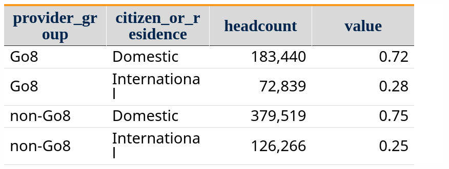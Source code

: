 <div class="tabwid"><style>.cl-9df07b62{border-collapse:collapse;}.cl-9dea64d4{font-family:'Segoe UI Semibold';font-size:24pt;font-weight:bold;font-style:normal;text-decoration:none;color:rgba(0, 38, 77, 1.00);background-color:transparent;}.cl-9dea64d5{font-family:'Segoe UI';font-size:22pt;font-weight:normal;font-style:normal;text-decoration:none;color:rgba(0, 0, 0, 1.00);background-color:transparent;}.cl-9dea64d6{margin:0;text-align:center;border-bottom: 0 solid rgba(0, 0, 0, 1.00);border-top: 0 solid rgba(0, 0, 0, 1.00);border-left: 0 solid rgba(0, 0, 0, 1.00);border-right: 0 solid rgba(0, 0, 0, 1.00);padding-bottom:3pt;padding-top:3pt;padding-left:3pt;padding-right:3pt;line-height: 1;background-color:transparent;}.cl-9dea64d7{margin:0;text-align:left;border-bottom: 0 solid rgba(0, 0, 0, 1.00);border-top: 0 solid rgba(0, 0, 0, 1.00);border-left: 0 solid rgba(0, 0, 0, 1.00);border-right: 0 solid rgba(0, 0, 0, 1.00);padding-bottom:3pt;padding-top:3pt;padding-left:3pt;padding-right:3pt;line-height: 1;background-color:transparent;}.cl-9dea64d8{margin:0;text-align:right;border-bottom: 0 solid rgba(0, 0, 0, 1.00);border-top: 0 solid rgba(0, 0, 0, 1.00);border-left: 0 solid rgba(0, 0, 0, 1.00);border-right: 0 solid rgba(0, 0, 0, 1.00);padding-bottom:3pt;padding-top:3pt;padding-left:3pt;padding-right:3pt;line-height: 1;background-color:transparent;}.cl-9dea8bbc{width:139pt;background-color:transparent;vertical-align: middle;border-bottom: 1pt solid rgba(217, 217, 217, 1.00);border-top: 0 solid rgba(0, 0, 0, 1.00);border-left: 0 solid rgba(0, 0, 0, 1.00);border-right: 0 solid rgba(0, 0, 0, 1.00);margin-bottom:4pt;margin-top:4pt;margin-left:7pt;margin-right:7pt;}.cl-9dea8bbd{width:139pt;background-color:transparent;vertical-align: middle;border-bottom: 1pt solid rgba(217, 217, 217, 1.00);border-top: 0 solid rgba(0, 0, 0, 1.00);border-left: 0 solid rgba(0, 0, 0, 1.00);border-right: 0 solid rgba(0, 0, 0, 1.00);margin-bottom:4pt;margin-top:4pt;margin-left:7pt;margin-right:7pt;}.cl-9dea8bbe{width:139pt;background-color:transparent;vertical-align: middle;border-bottom: 1pt solid rgba(217, 217, 217, 1.00);border-top: 1pt solid rgba(217, 217, 217, 1.00);border-left: 0 solid rgba(0, 0, 0, 1.00);border-right: 0 solid rgba(0, 0, 0, 1.00);margin-bottom:4pt;margin-top:4pt;margin-left:7pt;margin-right:7pt;}.cl-9dea8bbf{width:139pt;background-color:transparent;vertical-align: middle;border-bottom: 1pt solid rgba(217, 217, 217, 1.00);border-top: 1pt solid rgba(217, 217, 217, 1.00);border-left: 0 solid rgba(0, 0, 0, 1.00);border-right: 0 solid rgba(0, 0, 0, 1.00);margin-bottom:4pt;margin-top:4pt;margin-left:7pt;margin-right:7pt;}.cl-9dea8bc0{width:139pt;background-clip: padding-box;background-color:rgba(217, 217, 217, 1.00);vertical-align: middle;border-bottom: 0 solid rgba(0, 0, 0, 1.00);border-top: 3pt solid rgba(248, 152, 29, 1.00);border-left: 1pt solid rgba(255, 255, 255, 1.00);border-right: 1pt solid rgba(255, 255, 255, 1.00);margin-bottom:4pt;margin-top:4pt;margin-left:7pt;margin-right:7pt;}.cl-9dea8bc1{width:139pt;background-clip: padding-box;background-color:rgba(217, 217, 217, 1.00);vertical-align: middle;border-bottom: 0 solid rgba(0, 0, 0, 1.00);border-top: 3pt solid rgba(248, 152, 29, 1.00);border-left: 0 solid rgba(0, 0, 0, 1.00);border-right: 1pt solid rgba(255, 255, 255, 1.00);margin-bottom:4pt;margin-top:4pt;margin-left:7pt;margin-right:7pt;}.cl-9dea8bc2{width:139pt;background-clip: padding-box;background-color:rgba(217, 217, 217, 1.00);vertical-align: middle;border-bottom: 0 solid rgba(0, 0, 0, 1.00);border-top: 3pt solid rgba(248, 152, 29, 1.00);border-left: 1pt solid rgba(255, 255, 255, 1.00);border-right: 0 solid rgba(0, 0, 0, 1.00);margin-bottom:4pt;margin-top:4pt;margin-left:7pt;margin-right:7pt;}</style><table class='cl-9df07b62'><thead><tr style="overflow-wrap:break-word;"><td class="cl-9dea8bc1"><p class="cl-9dea64d6"><span class="cl-9dea64d4">provider_group</span></p></td><td class="cl-9dea8bc0"><p class="cl-9dea64d6"><span class="cl-9dea64d4">citizen_or_residence</span></p></td><td class="cl-9dea8bc0"><p class="cl-9dea64d6"><span class="cl-9dea64d4">headcount</span></p></td><td class="cl-9dea8bc2"><p class="cl-9dea64d6"><span class="cl-9dea64d4">value</span></p></td></tr></thead><tbody><tr style="overflow-wrap:break-word;"><td class="cl-9dea8bbd"><p class="cl-9dea64d7"><span class="cl-9dea64d5">Go8</span></p></td><td class="cl-9dea8bbd"><p class="cl-9dea64d7"><span class="cl-9dea64d5">Domestic</span></p></td><td class="cl-9dea8bbc"><p class="cl-9dea64d8"><span class="cl-9dea64d5">183,440</span></p></td><td class="cl-9dea8bbc"><p class="cl-9dea64d8"><span class="cl-9dea64d5">0.72</span></p></td></tr><tr style="overflow-wrap:break-word;"><td class="cl-9dea8bbe"><p class="cl-9dea64d7"><span class="cl-9dea64d5">Go8</span></p></td><td class="cl-9dea8bbe"><p class="cl-9dea64d7"><span class="cl-9dea64d5">International</span></p></td><td class="cl-9dea8bbf"><p class="cl-9dea64d8"><span class="cl-9dea64d5">72,839</span></p></td><td class="cl-9dea8bbf"><p class="cl-9dea64d8"><span class="cl-9dea64d5">0.28</span></p></td></tr><tr style="overflow-wrap:break-word;"><td class="cl-9dea8bbe"><p class="cl-9dea64d7"><span class="cl-9dea64d5">non-Go8</span></p></td><td class="cl-9dea8bbe"><p class="cl-9dea64d7"><span class="cl-9dea64d5">Domestic</span></p></td><td class="cl-9dea8bbf"><p class="cl-9dea64d8"><span class="cl-9dea64d5">379,519</span></p></td><td class="cl-9dea8bbf"><p class="cl-9dea64d8"><span class="cl-9dea64d5">0.75</span></p></td></tr><tr style="overflow-wrap:break-word;"><td class="cl-9dea8bbe"><p class="cl-9dea64d7"><span class="cl-9dea64d5">non-Go8</span></p></td><td class="cl-9dea8bbe"><p class="cl-9dea64d7"><span class="cl-9dea64d5">International</span></p></td><td class="cl-9dea8bbf"><p class="cl-9dea64d8"><span class="cl-9dea64d5">126,266</span></p></td><td class="cl-9dea8bbf"><p class="cl-9dea64d8"><span class="cl-9dea64d5">0.25</span></p></td></tr></tbody></table></div>
